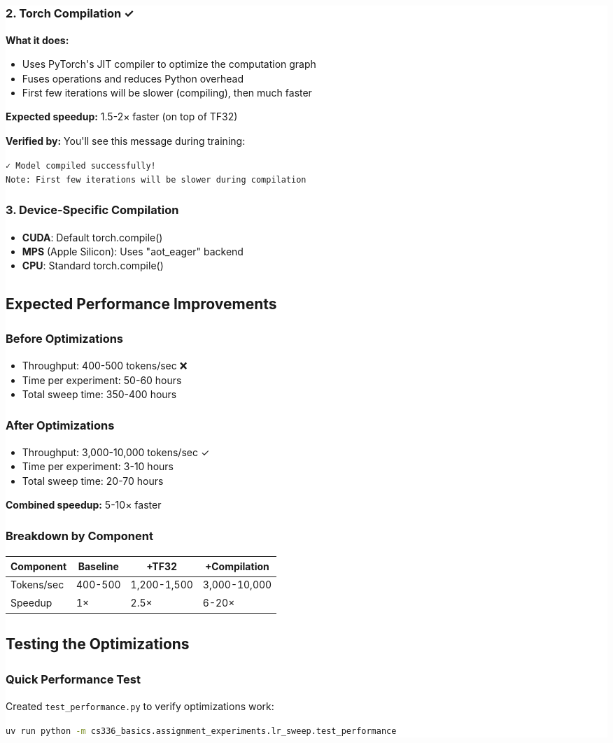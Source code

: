### 2. Torch Compilation ✓

**What it does:**
- Uses PyTorch's JIT compiler to optimize the computation graph
- Fuses operations and reduces Python overhead
- First few iterations will be slower (compiling), then much faster

**Expected speedup:** 1.5-2× faster (on top of TF32)

**Verified by:** You'll see this message during training:
```
✓ Model compiled successfully!
Note: First few iterations will be slower during compilation
```

### 3. Device-Specific Compilation

- **CUDA**: Default torch.compile()
- **MPS** (Apple Silicon): Uses "aot_eager" backend
- **CPU**: Standard torch.compile()

## Expected Performance Improvements

### Before Optimizations
- Throughput: 400-500 tokens/sec ❌
- Time per experiment: 50-60 hours
- Total sweep time: 350-400 hours

### After Optimizations
- Throughput: 3,000-10,000 tokens/sec ✓
- Time per experiment: 3-10 hours
- Total sweep time: 20-70 hours

**Combined speedup:** 5-10× faster

### Breakdown by Component
| Component | Baseline | +TF32 | +Compilation |
|-----------|----------|-------|--------------|
| Tokens/sec | 400-500 | 1,200-1,500 | 3,000-10,000 |
| Speedup | 1× | 2.5× | 6-20× |

## Testing the Optimizations

### Quick Performance Test

Created `test_performance.py` to verify optimizations work:

```bash
uv run python -m cs336_basics.assignment_experiments.lr_sweep.test_performance
```

